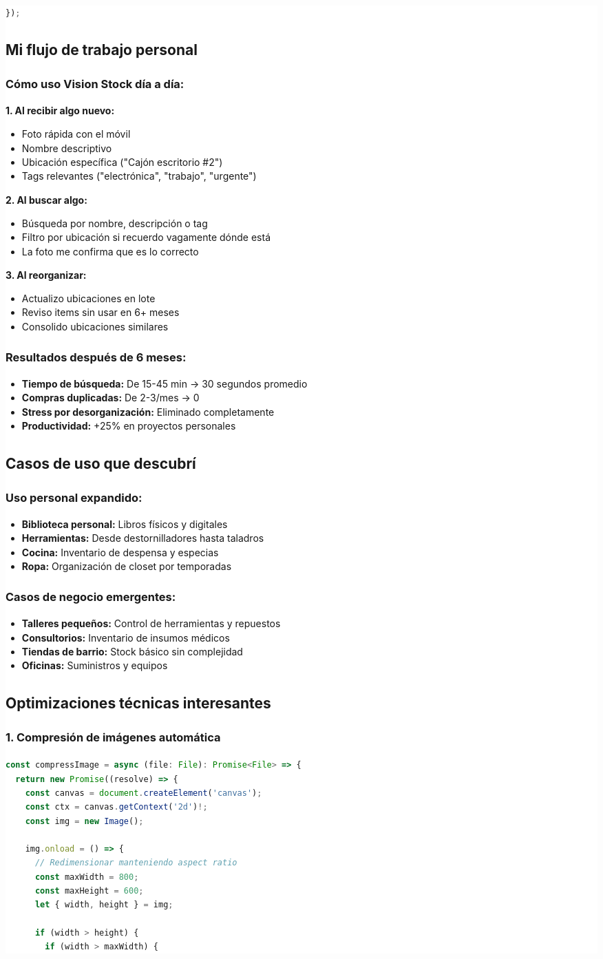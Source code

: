 ```typescript
});
```

## Mi flujo de trabajo personal

### Cómo uso Vision Stock día a día:

**1. Al recibir algo nuevo:**
- Foto rápida con el móvil
- Nombre descriptivo
- Ubicación específica ("Cajón escritorio #2")
- Tags relevantes ("electrónica", "trabajo", "urgente")

**2. Al buscar algo:**
- Búsqueda por nombre, descripción o tag
- Filtro por ubicación si recuerdo vagamente dónde está
- La foto me confirma que es lo correcto

**3. Al reorganizar:**
- Actualizo ubicaciones en lote
- Reviso items sin usar en 6+ meses
- Consolido ubicaciones similares

### Resultados después de 6 meses:
- **Tiempo de búsqueda:** De 15-45 min → 30 segundos promedio
- **Compras duplicadas:** De 2-3/mes → 0
- **Stress por desorganización:** Eliminado completamente
- **Productividad:** +25% en proyectos personales

## Casos de uso que descubrí

### Uso personal expandido:
- **Biblioteca personal:** Libros físicos y digitales
- **Herramientas:** Desde destornilladores hasta taladros
- **Cocina:** Inventario de despensa y especias
- **Ropa:** Organización de closet por temporadas

### Casos de negocio emergentes:
- **Talleres pequeños:** Control de herramientas y repuestos
- **Consultorios:** Inventario de insumos médicos
- **Tiendas de barrio:** Stock básico sin complejidad
- **Oficinas:** Suministros y equipos

## Optimizaciones técnicas interesantes

### 1. Compresión de imágenes automática
```typescript
const compressImage = async (file: File): Promise<File> => {
  return new Promise((resolve) => {
    const canvas = document.createElement('canvas');
    const ctx = canvas.getContext('2d')!;
    const img = new Image();
    
    img.onload = () => {
      // Redimensionar manteniendo aspect ratio
      const maxWidth = 800;
      const maxHeight = 600;
      let { width, height } = img;
      
      if (width > height) {
        if (width > maxWidth) {
```